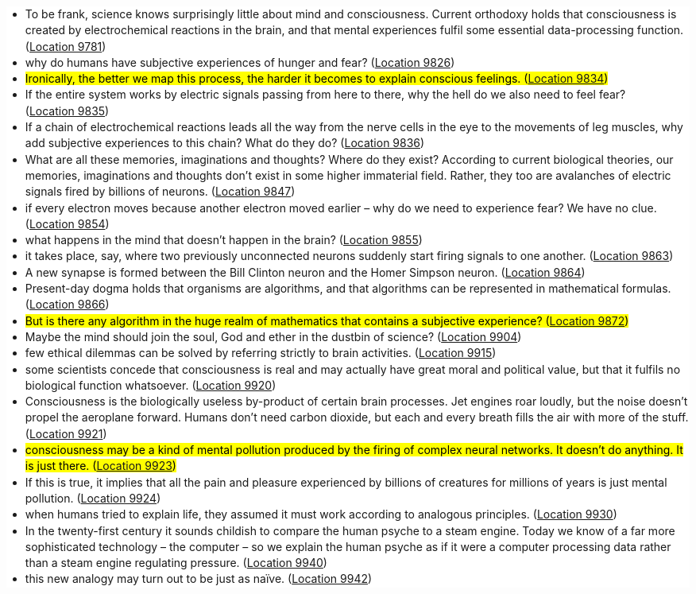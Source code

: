 - To be frank, science knows surprisingly little about mind and consciousness. Current orthodoxy holds that consciousness is created by electrochemical reactions in the brain, and that mental experiences fulfil some essential data-processing function. ([Location 9781](https://readwise.io/to_kindle?action=open&asin=B01NH9R8FK&location=9781))
- why do humans have subjective experiences of hunger and fear? ([Location 9826](https://readwise.io/to_kindle?action=open&asin=B01NH9R8FK&location=9826))
- <mark>Ironically, the better we map this process, the harder it becomes to explain conscious feelings. ([Location 9834](https://readwise.io/to_kindle?action=open&asin=B01NH9R8FK&location=9834))</mark>
- If the entire system works by electric signals passing from here to there, why the hell do we also need to feel fear? ([Location 9835](https://readwise.io/to_kindle?action=open&asin=B01NH9R8FK&location=9835))
- If a chain of electrochemical reactions leads all the way from the nerve cells in the eye to the movements of leg muscles, why add subjective experiences to this chain? What do they do? ([Location 9836](https://readwise.io/to_kindle?action=open&asin=B01NH9R8FK&location=9836))
- What are all these memories, imaginations and thoughts? Where do they exist? According to current biological theories, our memories, imaginations and thoughts don’t exist in some higher immaterial field. Rather, they too are avalanches of electric signals fired by billions of neurons. ([Location 9847](https://readwise.io/to_kindle?action=open&asin=B01NH9R8FK&location=9847))
- if every electron moves because another electron moved earlier – why do we need to experience fear? We have no clue. ([Location 9854](https://readwise.io/to_kindle?action=open&asin=B01NH9R8FK&location=9854))
- what happens in the mind that doesn’t happen in the brain? ([Location 9855](https://readwise.io/to_kindle?action=open&asin=B01NH9R8FK&location=9855))
- it takes place, say, where two previously unconnected neurons suddenly start firing signals to one another. ([Location 9863](https://readwise.io/to_kindle?action=open&asin=B01NH9R8FK&location=9863))
- A new synapse is formed between the Bill Clinton neuron and the Homer Simpson neuron. ([Location 9864](https://readwise.io/to_kindle?action=open&asin=B01NH9R8FK&location=9864))
- Present-day dogma holds that organisms are algorithms, and that algorithms can be represented in mathematical formulas. ([Location 9866](https://readwise.io/to_kindle?action=open&asin=B01NH9R8FK&location=9866))
- <mark>But is there any algorithm in the huge realm of mathematics that contains a subjective experience? ([Location 9872](https://readwise.io/to_kindle?action=open&asin=B01NH9R8FK&location=9872))</mark>
- Maybe the mind should join the soul, God and ether in the dustbin of science? ([Location 9904](https://readwise.io/to_kindle?action=open&asin=B01NH9R8FK&location=9904))
- few ethical dilemmas can be solved by referring strictly to brain activities. ([Location 9915](https://readwise.io/to_kindle?action=open&asin=B01NH9R8FK&location=9915))
- some scientists concede that consciousness is real and may actually have great moral and political value, but that it fulfils no biological function whatsoever. ([Location 9920](https://readwise.io/to_kindle?action=open&asin=B01NH9R8FK&location=9920))
- Consciousness is the biologically useless by-product of certain brain processes. Jet engines roar loudly, but the noise doesn’t propel the aeroplane forward. Humans don’t need carbon dioxide, but each and every breath fills the air with more of the stuff. ([Location 9921](https://readwise.io/to_kindle?action=open&asin=B01NH9R8FK&location=9921))
- <mark>consciousness may be a kind of mental pollution produced by the firing of complex neural networks. It doesn’t do anything. It is just there. ([Location 9923](https://readwise.io/to_kindle?action=open&asin=B01NH9R8FK&location=9923))</mark>
- If this is true, it implies that all the pain and pleasure experienced by billions of creatures for millions of years is just mental pollution. ([Location 9924](https://readwise.io/to_kindle?action=open&asin=B01NH9R8FK&location=9924))
- when humans tried to explain life, they assumed it must work according to analogous principles. ([Location 9930](https://readwise.io/to_kindle?action=open&asin=B01NH9R8FK&location=9930))
- In the twenty-first century it sounds childish to compare the human psyche to a steam engine. Today we know of a far more sophisticated technology – the computer – so we explain the human psyche as if it were a computer processing data rather than a steam engine regulating pressure. ([Location 9940](https://readwise.io/to_kindle?action=open&asin=B01NH9R8FK&location=9940))
- this new analogy may turn out to be just as naïve. ([Location 9942](https://readwise.io/to_kindle?action=open&asin=B01NH9R8FK&location=9942))